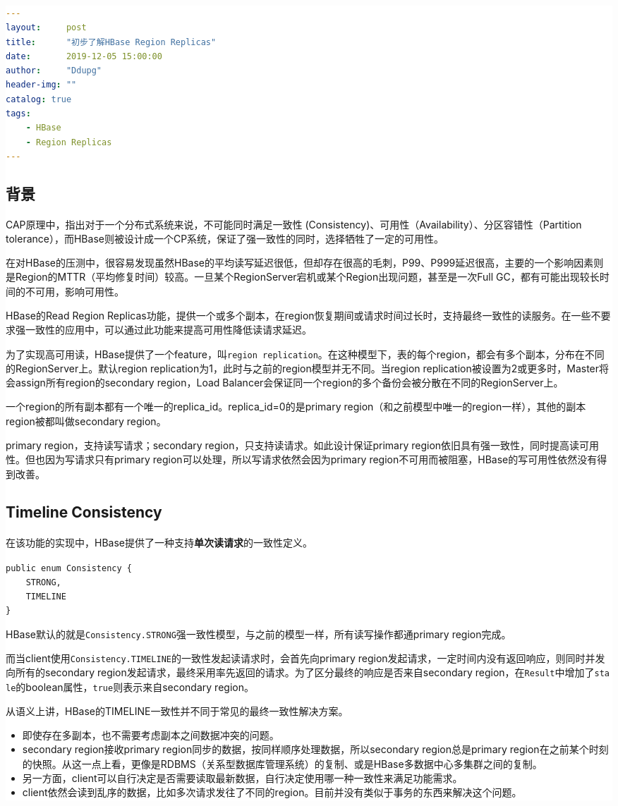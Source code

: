 ```yaml
---
layout:     post
title:      "初步了解HBase Region Replicas"
date:       2019-12-05 15:00:00
author:     "Ddupg"
header-img: ""
catalog: true
tags:
    - HBase
    - Region Replicas
---
```


## 背景

CAP原理中，指出对于一个分布式系统来说，不可能同时满足一致性 (Consistency)、可用性（Availability）、分区容错性（Partition tolerance），而HBase则被设计成一个CP系统，保证了强一致性的同时，选择牺牲了一定的可用性。

在对HBase的压测中，很容易发现虽然HBase的平均读写延迟很低，但却存在很高的毛刺，P99、P999延迟很高，主要的一个影响因素则是Region的MTTR（平均修复时间）较高。一旦某个RegionServer宕机或某个Region出现问题，甚至是一次Full GC，都有可能出现较长时间的不可用，影响可用性。

HBase的Read Region Replicas功能，提供一个或多个副本，在region恢复期间或请求时间过长时，支持最终一致性的读服务。在一些不要求强一致性的应用中，可以通过此功能来提高可用性降低读请求延迟。

为了实现高可用读，HBase提供了一个feature，叫`region replication`。在这种模型下，表的每个region，都会有多个副本，分布在不同的RegionServer上。默认region replication为1，此时与之前的region模型并无不同。当region replication被设置为2或更多时，Master将会assign所有region的secondary region，Load Balancer会保证同一个region的多个备份会被分散在不同的RegionServer上。

一个region的所有副本都有一个唯一的replica_id。replica_id=0的是primary region（和之前模型中唯一的region一样），其他的副本region被都叫做secondary region。

primary region，支持读写请求；secondary region，只支持读请求。如此设计保证primary region依旧具有强一致性，同时提高读可用性。但也因为写请求只有primary region可以处理，所以写请求依然会因为primary region不可用而被阻塞，HBase的写可用性依然没有得到改善。

## Timeline Consistency

在该功能的实现中，HBase提供了一种支持**单次读请求**的一致性定义。
```
public enum Consistency {
    STRONG,
    TIMELINE
}
```

HBase默认的就是`Consistency.STRONG`强一致性模型，与之前的模型一样，所有读写操作都通primary region完成。

而当client使用`Consistency.TIMELINE`的一致性发起读请求时，会首先向primary region发起请求，一定时间内没有返回响应，则同时并发向所有的secondary region发起请求，最终采用率先返回的请求。为了区分最终的响应是否来自secondary region，在`Result`中增加了`stale`的boolean属性，`true`则表示来自secondary region。

从语义上讲，HBase的TIMELINE一致性并不同于常见的最终一致性解决方案。

- 即使存在多副本，也不需要考虑副本之间数据冲突的问题。
- secondary region接收primary region同步的数据，按同样顺序处理数据，所以secondary region总是primary region在之前某个时刻的快照。从这一点上看，更像是RDBMS（关系型数据库管理系统）的复制、或是HBase多数据中心多集群之间的复制。
- 另一方面，client可以自行决定是否需要读取最新数据，自行决定使用哪一种一致性来满足功能需求。
- client依然会读到乱序的数据，比如多次请求发往了不同的region。目前并没有类似于事务的东西来解决这个问题。
